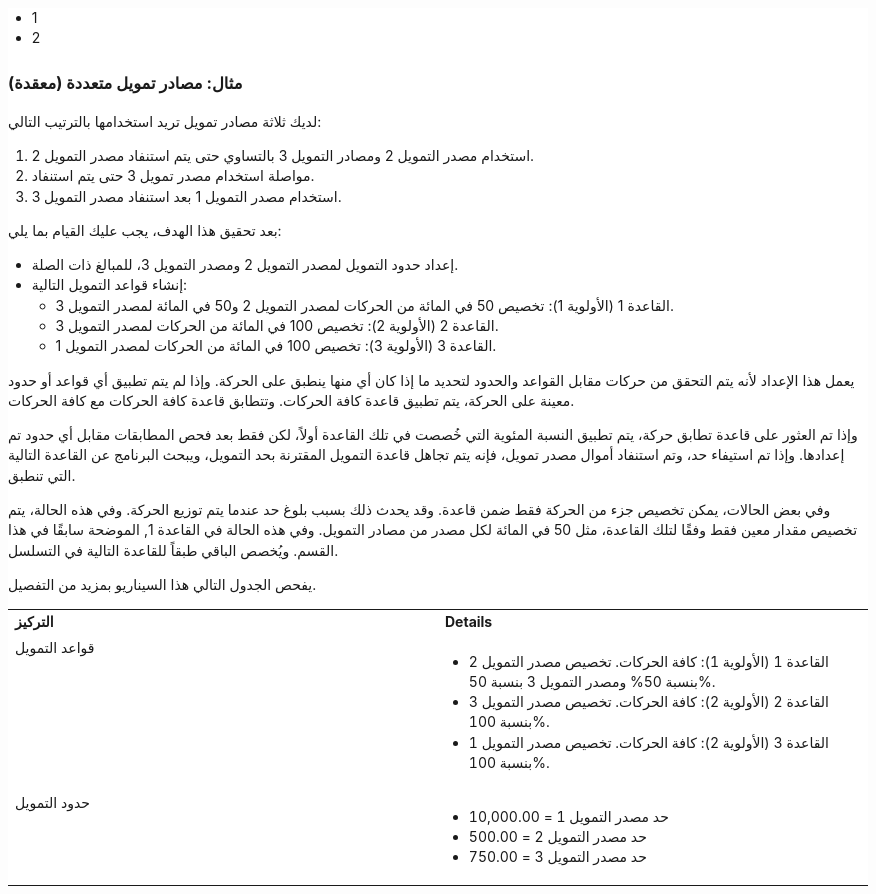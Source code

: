 <td><ul>
<li>1</li>
<li>2</li>
</ul></td>
</tr>
</tbody>
</table>

### <a name="example-multiple-funding-sources-complex"></a>مثال: مصادر تمويل متعددة (معقدة)

لديك ثلاثة مصادر تمويل تريد استخدامها بالترتيب التالي:

1.  استخدام مصدر التمويل 2  ومصادر التمويل 3 بالتساوي حتى يتم استنفاد مصدر التمويل 2.
2.  مواصلة استخدام مصدر تمويل 3 حتى يتم استنفاد.
3.  استخدام مصدر التمويل 1 بعد استنفاد مصدر التمويل 3.

بعد تحقيق هذا الهدف، يجب عليك القيام بما يلي:

-   إعداد حدود التمويل لمصدر التمويل 2 ومصدر التمويل 3، للمبالغ ذات الصلة.
-   إنشاء قواعد التمويل التالية:
    -   القاعدة 1 (الأولوية 1): تخصيص 50 في المائة من الحركات لمصدر التمويل 2 و50 في المائة لمصدر التمويل 3.
    -   القاعدة 2 (الأولوية 2): تخصيص 100 في المائة من الحركات لمصدر التمويل 3.
    -   القاعدة 3 (الأولوية 3): تخصيص 100 في المائة من الحركات لمصدر التمويل 1.

يعمل هذا الإعداد لأنه يتم التحقق من حركات مقابل القواعد والحدود لتحديد ما إذا كان أي منها ينطبق على الحركة. وإذا لم يتم تطبيق أي قواعد أو حدود معينة على الحركة، يتم تطبيق قاعدة كافة الحركات. وتتطابق قاعدة كافة الحركات مع كافة الحركات. 

وإذا تم العثور على قاعدة تطابق حركة، يتم تطبيق النسبة المئوية التي خُصصت في تلك القاعدة أولاً، لكن فقط بعد فحص المطابقات مقابل أي حدود تم إعدادها. وإذا تم استيفاء حد، وتم استنفاد أموال مصدر تمويل، فإنه يتم تجاهل قاعدة التمويل المقترنة بحد التمويل، ويبحث البرنامج عن القاعدة التالية التي تنطبق. 

وفي بعض الحالات، يمكن تخصيص جزء من الحركة فقط ضمن قاعدة. وقد يحدث ذلك بسبب بلوغ حد عندما يتم توزيع الحركة. وفي هذه الحالة، يتم تخصيص مقدار معين فقط وفقًا لتلك القاعدة، مثل 50 في المائة لكل مصدر من مصادر التمويل. وفي هذه الحالة في القاعدة 1, الموضحة سابقًا في هذا القسم. ويُخصص الباقي طبقاً للقاعدة التالية في التسلسل. 

يفحص الجدول التالي هذا السيناريو بمزيد من التفصيل.

<table>
<colgroup>
<col width="50%" />
<col width="50%" />
</colgroup>
<tbody>
<tr class="odd">
<td><strong>التركيز </strong></td>
<td><strong>Details</strong></td>
</tr>
<tr class="even">
<td>قواعد التمويل</td>
<td><ul>
<li>القاعدة 1 (الأولوية 1): كافة الحركات. تخصيص مصدر التمويل 2  بنسبة 50% ومصدر التمويل 3 بنسبة 50%.</li>
<li>القاعدة 2 (الأولوية 2): كافة الحركات. تخصيص مصدر التمويل 3 بنسبة 100%.</li>
<li>القاعدة 3 (الأولوية 2): كافة الحركات. تخصيص مصدر التمويل 1 بنسبة 100%.</li>
</ul></td>
</tr>
<tr class="odd">
<td>حدود التمويل</td>
<td><ul>
<li>حد مصدر التمويل 1 = 10,000.00</li>
<li>حد مصدر التمويل 2 = 500.00</li>
<li>حد مصدر التمويل 3 = 750.00</li>
</ul></td>